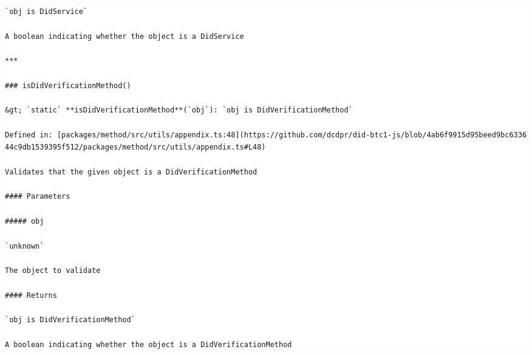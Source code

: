 ```
`obj is DidService`

A boolean indicating whether the object is a DidService

***

### isDidVerificationMethod()

&gt; `static` **isDidVerificationMethod**(`obj`): `obj is DidVerificationMethod`

Defined in: [packages/method/src/utils/appendix.ts:48](https://github.com/dcdpr/did-btc1-js/blob/4ab6f9915d95beed9bc633644c9db1539395f512/packages/method/src/utils/appendix.ts#L48)

Validates that the given object is a DidVerificationMethod

#### Parameters

##### obj

`unknown`

The object to validate

#### Returns

`obj is DidVerificationMethod`

A boolean indicating whether the object is a DidVerificationMethod
